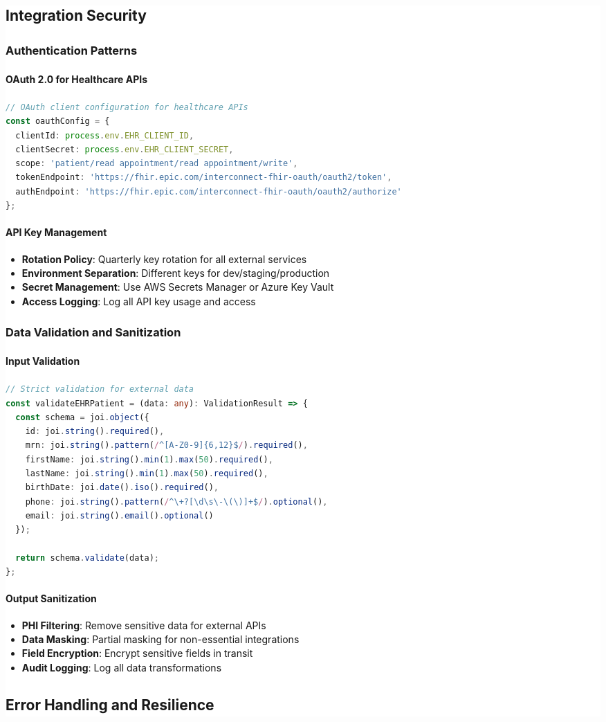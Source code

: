 ## Integration Security

### Authentication Patterns

#### OAuth 2.0 for Healthcare APIs
```typescript
// OAuth client configuration for healthcare APIs
const oauthConfig = {
  clientId: process.env.EHR_CLIENT_ID,
  clientSecret: process.env.EHR_CLIENT_SECRET,
  scope: 'patient/read appointment/read appointment/write',
  tokenEndpoint: 'https://fhir.epic.com/interconnect-fhir-oauth/oauth2/token',
  authEndpoint: 'https://fhir.epic.com/interconnect-fhir-oauth/oauth2/authorize'
};
```

#### API Key Management
- **Rotation Policy**: Quarterly key rotation for all external services
- **Environment Separation**: Different keys for dev/staging/production
- **Secret Management**: Use AWS Secrets Manager or Azure Key Vault
- **Access Logging**: Log all API key usage and access

### Data Validation and Sanitization

#### Input Validation
```typescript
// Strict validation for external data
const validateEHRPatient = (data: any): ValidationResult => {
  const schema = joi.object({
    id: joi.string().required(),
    mrn: joi.string().pattern(/^[A-Z0-9]{6,12}$/).required(),
    firstName: joi.string().min(1).max(50).required(),
    lastName: joi.string().min(1).max(50).required(),
    birthDate: joi.date().iso().required(),
    phone: joi.string().pattern(/^\+?[\d\s\-\(\)]+$/).optional(),
    email: joi.string().email().optional()
  });

  return schema.validate(data);
};
```

#### Output Sanitization
- **PHI Filtering**: Remove sensitive data for external APIs
- **Data Masking**: Partial masking for non-essential integrations
- **Field Encryption**: Encrypt sensitive fields in transit
- **Audit Logging**: Log all data transformations

## Error Handling and Resilience
